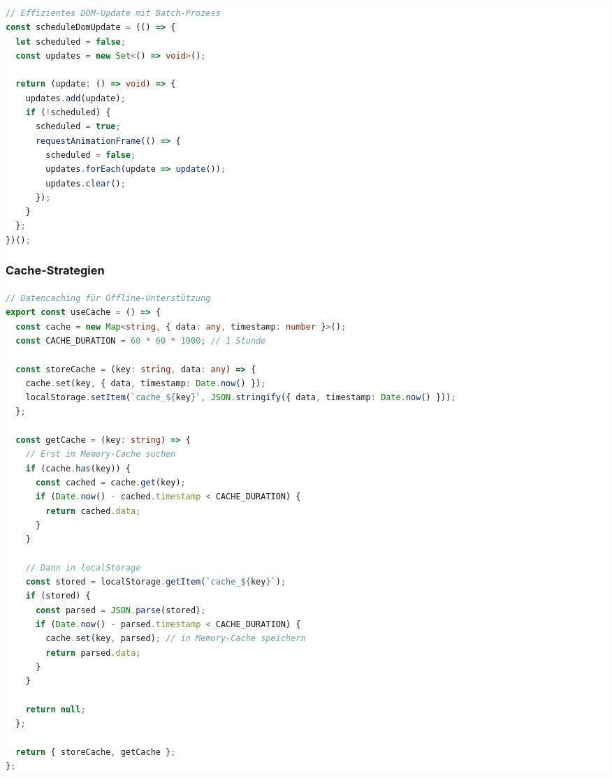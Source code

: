 ```typescript
// Effizientes DOM-Update mit Batch-Prozess
const scheduleDomUpdate = (() => {
  let scheduled = false;
  const updates = new Set<() => void>();
  
  return (update: () => void) => {
    updates.add(update);
    if (!scheduled) {
      scheduled = true;
      requestAnimationFrame(() => {
        scheduled = false;
        updates.forEach(update => update());
        updates.clear();
      });
    }
  };
})();
```

### Cache-Strategien

```typescript
// Datencaching für Offline-Unterstützung
export const useCache = () => {
  const cache = new Map<string, { data: any, timestamp: number }>();
  const CACHE_DURATION = 60 * 60 * 1000; // 1 Stunde
  
  const storeCache = (key: string, data: any) => {
    cache.set(key, { data, timestamp: Date.now() });
    localStorage.setItem(`cache_${key}`, JSON.stringify({ data, timestamp: Date.now() }));
  };
  
  const getCache = (key: string) => {
    // Erst im Memory-Cache suchen
    if (cache.has(key)) {
      const cached = cache.get(key);
      if (Date.now() - cached.timestamp < CACHE_DURATION) {
        return cached.data;
      }
    }
    
    // Dann in localStorage
    const stored = localStorage.getItem(`cache_${key}`);
    if (stored) {
      const parsed = JSON.parse(stored);
      if (Date.now() - parsed.timestamp < CACHE_DURATION) {
        cache.set(key, parsed); // in Memory-Cache speichern
        return parsed.data;
      }
    }
    
    return null;
  };
  
  return { storeCache, getCache };
};
```
